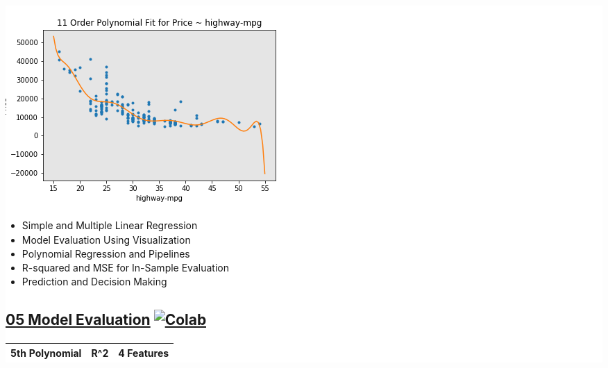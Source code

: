 ![](./figs/04_Model_Development/03_polyreg/polynomial_fit_price_highway-mpg_11_order.png)


- Simple and Multiple Linear Regression
- Model Evaluation Using Visualization
- Polynomial Regression and Pipelines
- R-squared and MSE for In-Sample Evaluation
- Prediction and Decision Making

## [05 Model Evaluation](https://github.com/aymanibrahim/dapy/blob/master/notebooks/05_Model_Evaluation.ipynb) [![Colab](https://colab.research.google.com/assets/colab-badge.svg)](https://colab.research.google.com/github/aymanibrahim/dapy/blob/master/notebooks/05_Model_Evaluation.ipynb)

5th Polynomial            |  R^2 | 4 Features
:-------------------------:|:-------------------------:|:-------------------------: